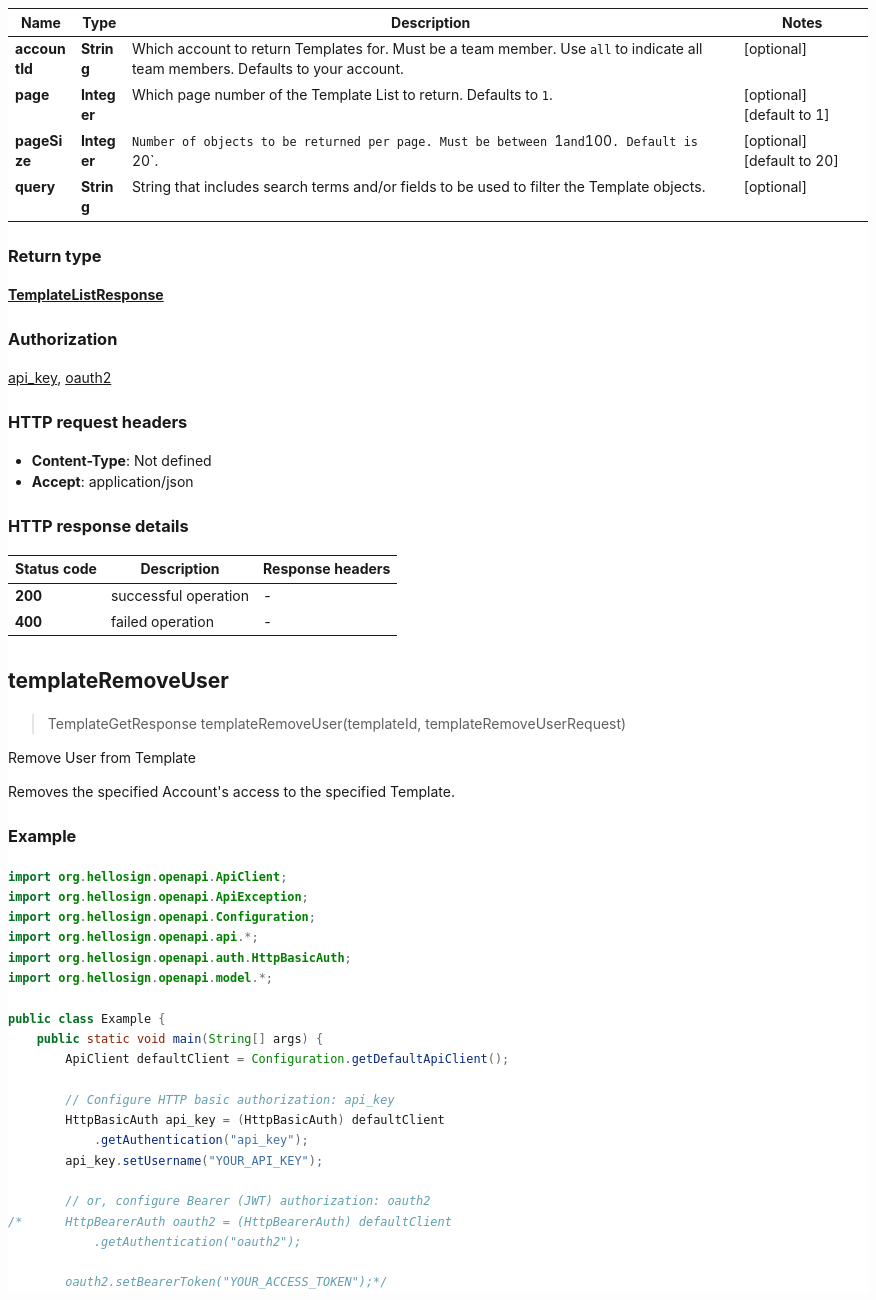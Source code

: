
Name | Type | Description  | Notes
------------- | ------------- | ------------- | -------------
 **accountId** | **String**| Which account to return Templates for. Must be a team member. Use `all` to indicate all team members. Defaults to your account. | [optional]
 **page** | **Integer**| Which page number of the Template List to return. Defaults to `1`. | [optional] [default to 1]
 **pageSize** | **Integer**| `Number of objects to be returned per page. Must be between `1` and `100`. Default is `20`. | [optional] [default to 20]
 **query** | **String**| String that includes search terms and/or fields to be used to filter the Template objects. | [optional]

### Return type

[**TemplateListResponse**](TemplateListResponse.md)

### Authorization

[api_key](../README.md#api_key), [oauth2](../README.md#oauth2)

### HTTP request headers

- **Content-Type**: Not defined
- **Accept**: application/json

### HTTP response details
| Status code | Description | Response headers |
|-------------|-------------|------------------|
| **200** | successful operation |  -  |
| **400** | failed operation |  -  |


## templateRemoveUser

> TemplateGetResponse templateRemoveUser(templateId, templateRemoveUserRequest)

Remove User from Template

Removes the specified Account's access to the specified Template.

### Example

```java
import org.hellosign.openapi.ApiClient;
import org.hellosign.openapi.ApiException;
import org.hellosign.openapi.Configuration;
import org.hellosign.openapi.api.*;
import org.hellosign.openapi.auth.HttpBasicAuth;
import org.hellosign.openapi.model.*;

public class Example {
    public static void main(String[] args) {
        ApiClient defaultClient = Configuration.getDefaultApiClient();

        // Configure HTTP basic authorization: api_key
        HttpBasicAuth api_key = (HttpBasicAuth) defaultClient
            .getAuthentication("api_key");
        api_key.setUsername("YOUR_API_KEY");

        // or, configure Bearer (JWT) authorization: oauth2
/*      HttpBearerAuth oauth2 = (HttpBearerAuth) defaultClient
            .getAuthentication("oauth2");

        oauth2.setBearerToken("YOUR_ACCESS_TOKEN");*/

```
